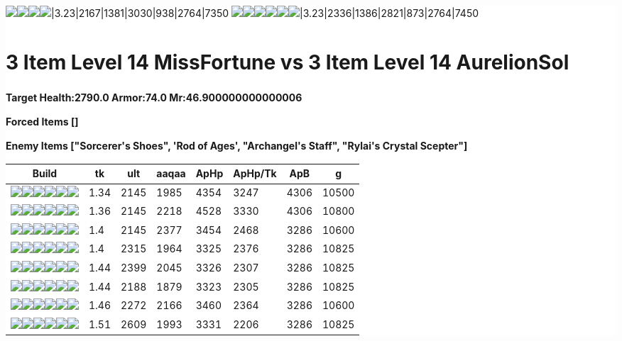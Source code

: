 ![](/item/6671.png)![](/item/3072.png)![](/item/1001.png)![](/item/1055.png)|3.23|2167|1381|3030|938|2764|7350
![](/item/6671.png)![](/item/6695.png)![](/item/1001.png)![](/item/1055.png)![](/item/1036.png)![](/item/1036.png)|3.23|2336|1386|2821|873|2764|7450




























































# 3 Item Level 14 MissFortune vs 3 Item Level 14 AurelionSol

**Target Health:2790.0 Armor:74.0 Mr:46.900000000000006**


**Forced Items []**


**Enemy Items ["Sorcerer's Shoes", 'Rod of Ages', "Archangel's Staff", "Rylai's Crystal Scepter"]**




Build | tk | ult | aaqaa |ApHp | ApHp/Tk | ApB | g
-|-|-|-|-|-|-|-
![](/item/6672.png)![](/item/3124.png)![](/item/3091.png)![](/item/1001.png)![](/item/1055.png)![](/item/1036.png)|1.34|2145|1985|4354|3247|4306|10500
![](/item/3153.png)![](/item/3124.png)![](/item/3091.png)![](/item/1001.png)![](/item/1055.png)![](/item/1036.png)|1.36|2145|2218|4528|3330|4306|10800
![](/item/6672.png)![](/item/3124.png)![](/item/3153.png)![](/item/1001.png)![](/item/1055.png)![](/item/1036.png)|1.4|2145|2377|3454|2468|3286|10600
![](/item/6672.png)![](/item/3124.png)![](/item/3087.png)![](/item/1001.png)![](/item/1055.png)![](/item/1037.png)|1.4|2315|1964|3325|2376|3286|10825
![](/item/6672.png)![](/item/3124.png)![](/item/3095.png)![](/item/1001.png)![](/item/1055.png)![](/item/1037.png)|1.44|2399|2045|3326|2307|3286|10825
![](/item/6672.png)![](/item/3124.png)![](/item/3094.png)![](/item/1001.png)![](/item/1055.png)![](/item/1037.png)|1.44|2188|1879|3323|2305|3286|10825
![](/item/3153.png)![](/item/3124.png)![](/item/3095.png)![](/item/1001.png)![](/item/1055.png)![](/item/1036.png)|1.46|2272|2166|3460|2364|3286|10600
![](/item/6672.png)![](/item/3124.png)![](/item/3036.png)![](/item/1001.png)![](/item/1055.png)![](/item/1037.png)|1.51|2609|1993|3331|2206|3286|10825